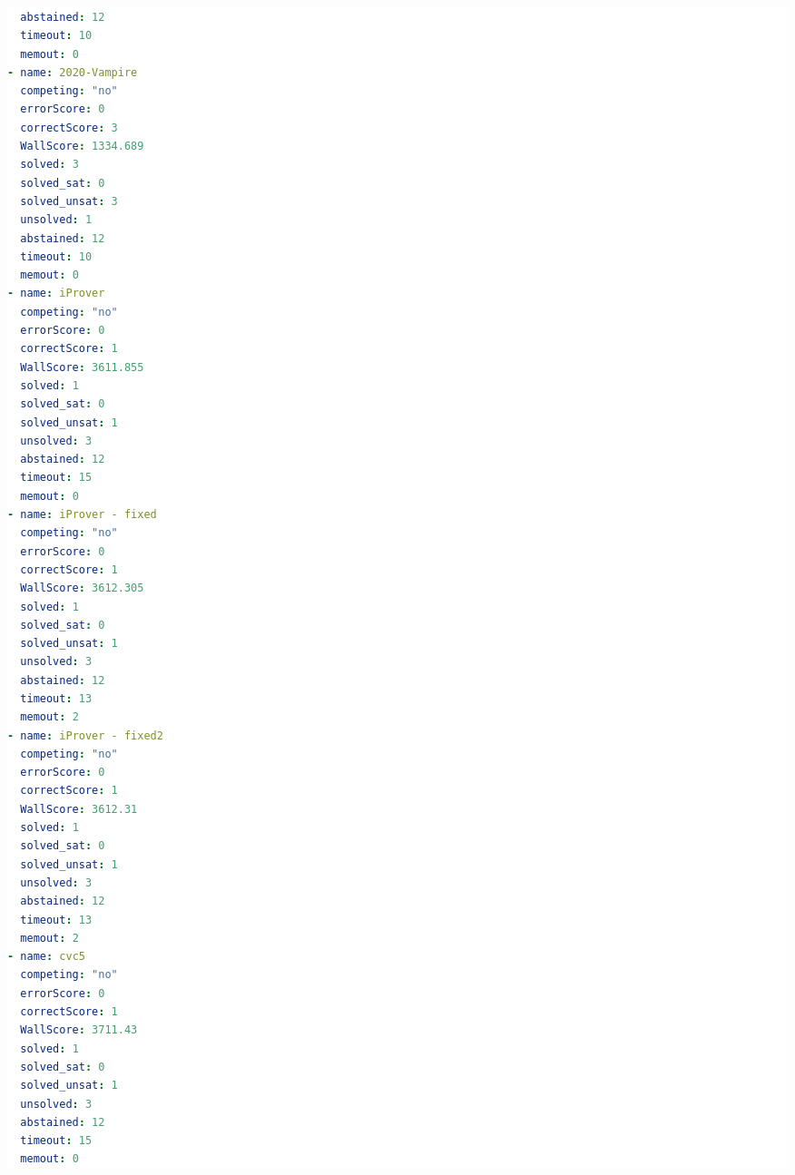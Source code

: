 ```yaml
  abstained: 12
  timeout: 10
  memout: 0
- name: 2020-Vampire
  competing: "no"
  errorScore: 0
  correctScore: 3
  WallScore: 1334.689
  solved: 3
  solved_sat: 0
  solved_unsat: 3
  unsolved: 1
  abstained: 12
  timeout: 10
  memout: 0
- name: iProver
  competing: "no"
  errorScore: 0
  correctScore: 1
  WallScore: 3611.855
  solved: 1
  solved_sat: 0
  solved_unsat: 1
  unsolved: 3
  abstained: 12
  timeout: 15
  memout: 0
- name: iProver - fixed
  competing: "no"
  errorScore: 0
  correctScore: 1
  WallScore: 3612.305
  solved: 1
  solved_sat: 0
  solved_unsat: 1
  unsolved: 3
  abstained: 12
  timeout: 13
  memout: 2
- name: iProver - fixed2
  competing: "no"
  errorScore: 0
  correctScore: 1
  WallScore: 3612.31
  solved: 1
  solved_sat: 0
  solved_unsat: 1
  unsolved: 3
  abstained: 12
  timeout: 13
  memout: 2
- name: cvc5
  competing: "no"
  errorScore: 0
  correctScore: 1
  WallScore: 3711.43
  solved: 1
  solved_sat: 0
  solved_unsat: 1
  unsolved: 3
  abstained: 12
  timeout: 15
  memout: 0
```